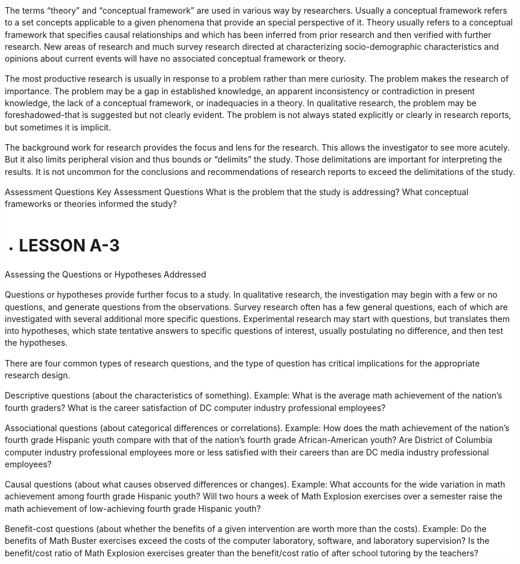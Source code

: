 The terms “theory” and “conceptual framework” are used in various way by researchers.  Usually a conceptual framework refers to a set concepts applicable to a given phenomena that provide an special perspective of it.  Theory usually refers to a conceptual framework that specifies causal relationships and which has been inferred from prior research and then verified with further research.  New areas of research and much survey research directed at characterizing socio-demographic characteristics and opinions about current events will have no associated conceptual framework or theory.

The most productive research is usually in response to a problem rather than mere curiosity.  The problem makes the research of importance.  The problem may be a gap in established knowledge, an apparent inconsistency or contradiction in present knowledge, the lack of a conceptual framework, or inadequacies in a theory.  In qualitative research, the problem may be foreshadowed-that is suggested but not clearly evident.  The problem is not always stated explicitly or clearly in research reports, but sometimes it is implicit.

The background work for research provides the focus and lens for the research.  This allows the investigator to see more acutely.  But it also limits peripheral vision and thus bounds or “delimits” the study.  Those delimitations are important for interpreting the results.  It is not uncommon for the conclusions and recommendations of research reports to exceed the delimitations of the study.

Assessment Questions Key Assessment Questions
What is the problem that the study is addressing?
What conceptual frameworks or theories informed the study? 

* # LESSON A-3

Assessing the Questions or 
Hypotheses Addressed

Questions or hypotheses provide further focus to a study.  In qualitative research, the investigation may begin with a few or no questions, and generate questions from the observations.  Survey research often has a few general questions, each of which are investigated with several additional more specific questions.  Experimental research may start with questions, but translates them into hypotheses, which state tentative answers to specific questions of interest, usually postulating no difference, and then test the hypotheses. 

There are four common types of research questions, and the type of question has critical implications for the appropriate research design. 

Descriptive questions (about the characteristics of something).  Example: What is the average math achievement of the nation’s fourth graders?  What is the career satisfaction of DC computer industry professional employees?

Associational questions (about categorical differences or correlations).  Example: How does the math achievement of the nation’s fourth grade Hispanic youth compare with that of the nation’s fourth grade African-American youth?  Are District of Columbia computer industry professional employees more or less satisfied with their careers than are DC media industry professional employees?

Causal questions (about what causes observed differences or changes).  Example: What accounts for the wide variation in math achievement among fourth grade Hispanic youth?  Will two hours a week of Math Explosion exercises over a semester raise the math achievement of low-achieving fourth grade Hispanic youth?

Benefit-cost questions (about whether the benefits of a given intervention are worth more than the costs).  Example: Do the benefits of Math Buster exercises exceed the costs of the computer laboratory, software, and laboratory supervision?  Is the benefit/cost ratio of Math Explosion exercises greater than the benefit/cost ratio of after school tutoring by the teachers?

